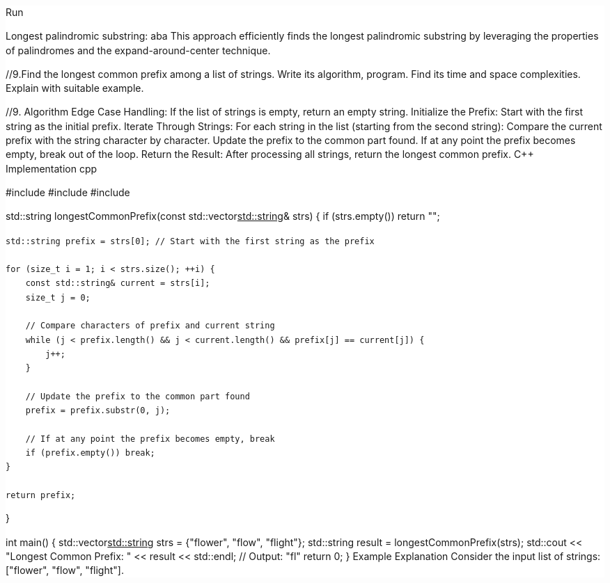 Run

Longest palindromic substring: aba
This approach efficiently finds the longest palindromic substring by leveraging the properties of palindromes and the expand-around-center technique.
 
 //9.Find the longest common prefix among a list of strings. Write its algorithm, program. 
Find its time and space complexities. Explain with suitable example.

//9. Algorithm
Edge Case Handling: If the list of strings is empty, return an empty string.
Initialize the Prefix: Start with the first string as the initial prefix.
Iterate Through Strings: For each string in the list (starting from the second string):
Compare the current prefix with the string character by character.
Update the prefix to the common part found.
If at any point the prefix becomes empty, break out of the loop.
Return the Result: After processing all strings, return the longest common prefix.
C++ Implementation
cpp

#include <iostream>
#include <vector>
#include <string>

std::string longestCommonPrefix(const std::vector<std::string>& strs) {
    if (strs.empty()) return "";

    std::string prefix = strs[0]; // Start with the first string as the prefix

    for (size_t i = 1; i < strs.size(); ++i) {
        const std::string& current = strs[i];
        size_t j = 0;

        // Compare characters of prefix and current string
        while (j < prefix.length() && j < current.length() && prefix[j] == current[j]) {
            j++;
        }

        // Update the prefix to the common part found
        prefix = prefix.substr(0, j);

        // If at any point the prefix becomes empty, break
        if (prefix.empty()) break;
    }

    return prefix;
}

int main() {
    std::vector<std::string> strs = {"flower", "flow", "flight"};
    std::string result = longestCommonPrefix(strs);
    std::cout << "Longest Common Prefix: " << result << std::endl; // Output: "fl"
    return 0;
}
Example Explanation
Consider the input list of strings: ["flower", "flow", "flight"].
